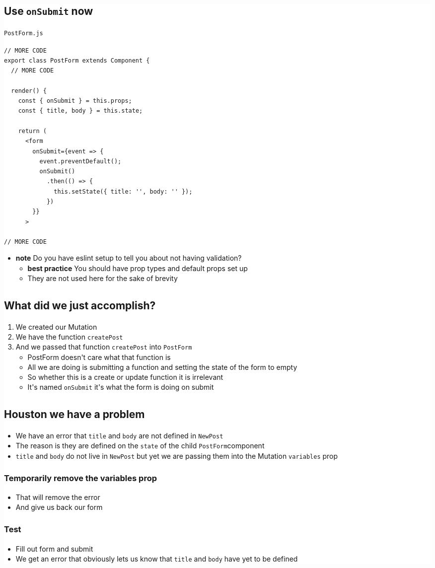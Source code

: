 ## Use `onSubmit` now
`PostForm.js`

```
// MORE CODE
export class PostForm extends Component {
  // MORE CODE

  render() {
    const { onSubmit } = this.props;
    const { title, body } = this.state;

    return (
      <form
        onSubmit={event => {
          event.preventDefault();
          onSubmit()
            .then(() => {
              this.setState({ title: '', body: '' });
            })
        }}
      >

// MORE CODE
```

* **note** Do you have eslint setup to tell you about not having validation?
    - **best practice** You should have prop types and default props set up
    - They are not used here for the sake of brevity

## What did we just accomplish?
1. We created our Mutation
2. We have the function `createPost`
3. And we passed that function `createPost` into `PostForm`
    * PostForm doesn't care what that function is
    * All we are doing is submitting a function and setting the state of the form to empty
    * So whether this is a create or update function it is irrelevant
    * It's named `onSubmit` it's what the form is doing on submit

## Houston we have a problem
* We have an error that `title` and `body` are not defined in `NewPost`
* The reason is they are defined on the `state` of the child `PostForm`component
* `title` and `body` do not live in `NewPost` but yet we are passing them into the Mutation `variables` prop

### Temporarily remove the variables prop
* That will remove the error
* And give us back our form

### Test
* Fill out form and submit
* We get an error that obviously lets us know that `title` and `body` have yet to be defined
